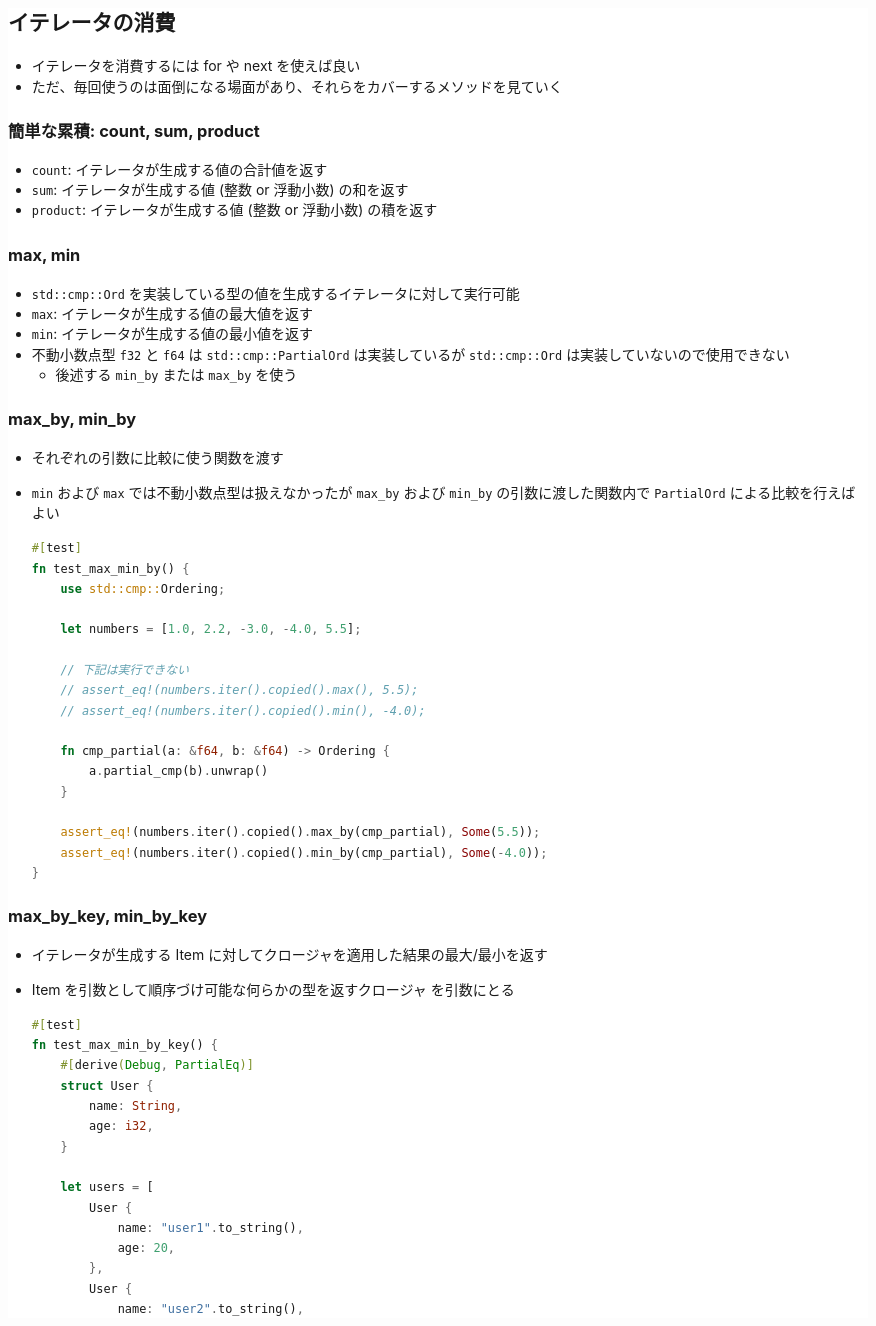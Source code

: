## イテレータの消費

- イテレータを消費するには for や next を使えば良い
- ただ、毎回使うのは面倒になる場面があり、それらをカバーするメソッドを見ていく

### 簡単な累積: count, sum, product

- `count`: イテレータが生成する値の合計値を返す
- `sum`: イテレータが生成する値 (整数 or 浮動小数) の和を返す
- `product`: イテレータが生成する値 (整数 or 浮動小数) の積を返す

### max, min

- `std::cmp::Ord` を実装している型の値を生成するイテレータに対して実行可能
- `max`: イテレータが生成する値の最大値を返す
- `min`: イテレータが生成する値の最小値を返す
- 不動小数点型 `f32` と `f64` は `std::cmp::PartialOrd` は実装しているが `std::cmp::Ord` は実装していないので使用できない
  - 後述する `min_by` または `max_by` を使う

### max_by, min_by

- それぞれの引数に比較に使う関数を渡す
- `min` および `max` では不動小数点型は扱えなかったが `max_by` および `min_by` の引数に渡した関数内で `PartialOrd` による比較を行えばよい

  ```rust
  #[test]
  fn test_max_min_by() {
      use std::cmp::Ordering;

      let numbers = [1.0, 2.2, -3.0, -4.0, 5.5];

      // 下記は実行できない
      // assert_eq!(numbers.iter().copied().max(), 5.5);
      // assert_eq!(numbers.iter().copied().min(), -4.0);

      fn cmp_partial(a: &f64, b: &f64) -> Ordering {
          a.partial_cmp(b).unwrap()
      }

      assert_eq!(numbers.iter().copied().max_by(cmp_partial), Some(5.5));
      assert_eq!(numbers.iter().copied().min_by(cmp_partial), Some(-4.0));
  }
  ```

### max_by_key, min_by_key

- イテレータが生成する Item に対してクロージャを適用した結果の最大/最小を返す
- Item を引数として順序づけ可能な何らかの型を返すクロージャ を引数にとる

  ```rust
  #[test]
  fn test_max_min_by_key() {
      #[derive(Debug, PartialEq)]
      struct User {
          name: String,
          age: i32,
      }

      let users = [
          User {
              name: "user1".to_string(),
              age: 20,
          },
          User {
              name: "user2".to_string(),
  ```